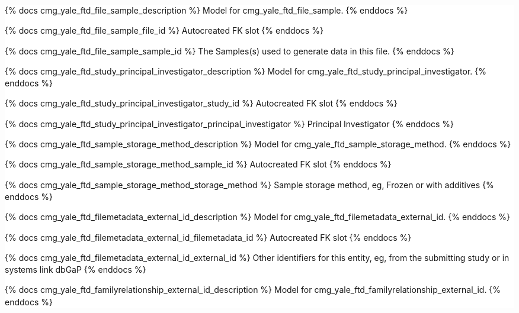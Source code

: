 
{% docs cmg_yale_ftd_file_sample_description %}
Model for cmg_yale_ftd_file_sample.
{% enddocs %}


{% docs cmg_yale_ftd_file_sample_file_id %}
Autocreated FK slot
{% enddocs %}


{% docs cmg_yale_ftd_file_sample_sample_id %}
The Samples(s) used to generate data in this file.
{% enddocs %}


{% docs cmg_yale_ftd_study_principal_investigator_description %}
Model for cmg_yale_ftd_study_principal_investigator.
{% enddocs %}


{% docs cmg_yale_ftd_study_principal_investigator_study_id %}
Autocreated FK slot
{% enddocs %}


{% docs cmg_yale_ftd_study_principal_investigator_principal_investigator %}
Principal Investigator
{% enddocs %}


{% docs cmg_yale_ftd_sample_storage_method_description %}
Model for cmg_yale_ftd_sample_storage_method.
{% enddocs %}


{% docs cmg_yale_ftd_sample_storage_method_sample_id %}
Autocreated FK slot
{% enddocs %}


{% docs cmg_yale_ftd_sample_storage_method_storage_method %}
Sample storage method, eg, Frozen or with additives
{% enddocs %}


{% docs cmg_yale_ftd_filemetadata_external_id_description %}
Model for cmg_yale_ftd_filemetadata_external_id.
{% enddocs %}


{% docs cmg_yale_ftd_filemetadata_external_id_filemetadata_id %}
Autocreated FK slot
{% enddocs %}


{% docs cmg_yale_ftd_filemetadata_external_id_external_id %}
Other identifiers for this entity, eg, from the submitting study or in systems link dbGaP
{% enddocs %}


{% docs cmg_yale_ftd_familyrelationship_external_id_description %}
Model for cmg_yale_ftd_familyrelationship_external_id.
{% enddocs %}
